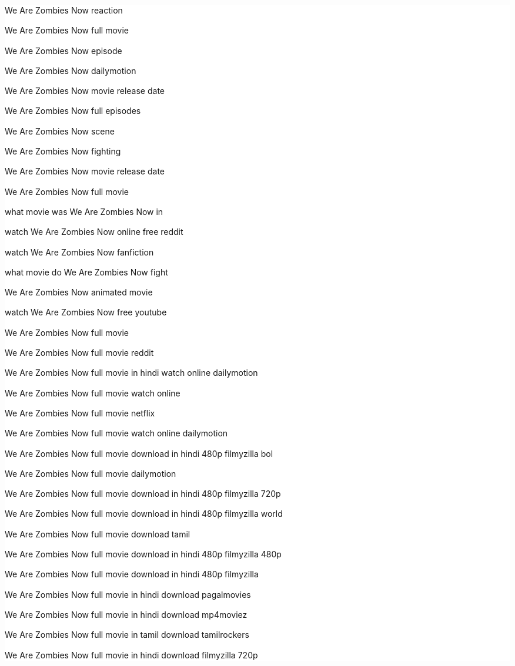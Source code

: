 We Are Zombies Now reaction

We Are Zombies Now full movie

We Are Zombies Now episode

We Are Zombies Now dailymotion

We Are Zombies Now movie release date

We Are Zombies Now full episodes

We Are Zombies Now scene

We Are Zombies Now fighting

We Are Zombies Now movie release date

We Are Zombies Now full movie

what movie was We Are Zombies Now in

watch We Are Zombies Now online free reddit

watch We Are Zombies Now fanfiction

what movie do We Are Zombies Now fight

We Are Zombies Now animated movie

watch We Are Zombies Now free youtube

We Are Zombies Now full movie

We Are Zombies Now full movie reddit

We Are Zombies Now full movie in hindi watch online dailymotion

We Are Zombies Now full movie watch online

We Are Zombies Now full movie netflix

We Are Zombies Now full movie watch online dailymotion

We Are Zombies Now full movie download in hindi 480p filmyzilla bol

We Are Zombies Now full movie dailymotion

We Are Zombies Now full movie download in hindi 480p filmyzilla 720p

We Are Zombies Now full movie download in hindi 480p filmyzilla world

We Are Zombies Now full movie download tamil

We Are Zombies Now full movie download in hindi 480p filmyzilla 480p

We Are Zombies Now full movie download in hindi 480p filmyzilla

We Are Zombies Now full movie in hindi download pagalmovies

We Are Zombies Now full movie in hindi download mp4moviez

We Are Zombies Now full movie in tamil download tamilrockers

We Are Zombies Now full movie in hindi download filmyzilla 720p
